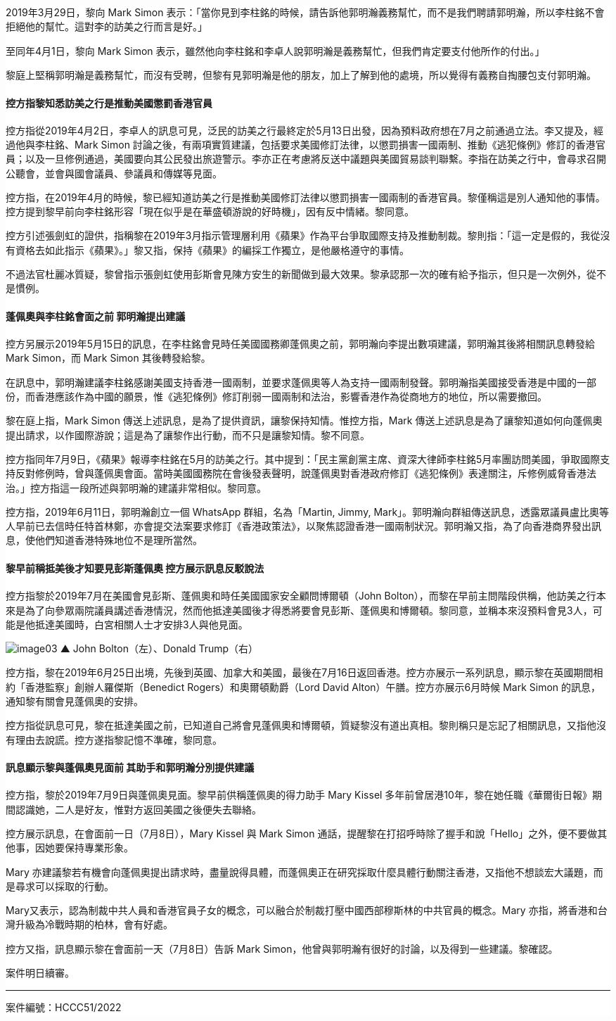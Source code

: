 2019年3月29日，黎向 Mark Simon 表示：「當你見到李柱銘的時候，請告訴他郭明瀚義務幫忙，而不是我們聘請郭明瀚，所以李柱銘不會拒絕他的幫忙。這對李的訪美之行而言是好。」

至同年4月1日，黎向 Mark Simon 表示，雖然他向李柱銘和李卓人說郭明瀚是義務幫忙，但我們肯定要支付他所作的付出。」

黎庭上堅稱郭明瀚是義務幫忙，而沒有受聘，但黎有見郭明瀚是他的朋友，加上了解到他的處境，所以覺得有義務自掏腰包支付郭明瀚。

#### 控方指黎知悉訪美之行是推動美國懲罰香港官員

控方指從2019年4月2日，李卓人的訊息可見，泛民的訪美之行最終定於5月13日出發，因為預料政府想在7月之前通過立法。李又提及，經過他與李柱銘、Mark Simon 討論之後，有兩項實質建議，包括要求美國修訂法律，以懲罰損害一國兩制、推動《逃犯條例》修訂的香港官員；以及一旦修例通過，美國要向其公民發出旅遊警示。李亦正在考慮將反送中議題與美國貿易談判聯繫。李指在訪美之行中，會尋求召開公聽會，並會與國會議員、參議員和傳媒等見面。

控方指，在2019年4月的時候，黎已經知道訪美之行是推動美國修訂法律以懲罰損害一國兩制的香港官員。黎僅稱這是別人通知他的事情。控方提到黎早前向李柱銘形容「現在似乎是在華盛頓游說的好時機」，因有反中情緒。黎同意。

控方引述張劍虹的證供，指稱黎在2019年3月指示管理層利用《蘋果》作為平台爭取國際支持及推動制裁。黎則指：「這一定是假的，我從沒有資格去如此指示《蘋果》。」黎又指，保持《蘋果》的編採工作獨立，是他嚴格遵守的事情。

不過法官杜麗冰質疑，黎曾指示張劍虹使用彭斯會見陳方安生的新聞做到最大效果。黎承認那一次的確有給予指示，但只是一次例外，從不是慣例。

#### 蓬佩奧與李柱銘會面之前 郭明瀚提出建議

控方另展示2019年5月15日的訊息，在李柱銘會見時任美國國務卿蓬佩奧之前，郭明瀚向李提出數項建議，郭明瀚其後將相關訊息轉發給 Mark Simon，而 Mark Simon 其後轉發給黎。

在訊息中，郭明瀚建議李柱銘感謝美國支持香港一國兩制，並要求蓬佩奧等人為支持一國兩制發聲。郭明瀚指美國接受香港是中國的一部份，而香港應該作為中國的願景，惟《逃犯條例》修訂削弱一國兩制和法治，影響香港作為從商地方的地位，所以需要撤回。

黎在庭上指，Mark Simon 傳送上述訊息，是為了提供資訊，讓黎保持知情。惟控方指，Mark 傳送上述訊息是為了讓黎知道如何向蓬佩奧提出請求，以作國際游說；這是為了讓黎作出行動，而不只是讓黎知情。黎不同意。

控方指同年7月9日，《蘋果》報導李柱銘在5月的訪美之行。其中提到：「民主黨創黨主席、資深大律師李柱銘5月率團訪問美國，爭取國際支持反對修例時，曾與蓬佩奧會面。當時美國國務院在會後發表聲明，說蓬佩奧對香港政府修訂《逃犯條例》表達關注，斥修例威脅香港法治。」控方指這一段所述與郭明瀚的建議非常相似。黎同意。

控方指，2019年6月11日，郭明瀚創立一個 WhatsApp 群組，名為「Martin, Jimmy, Mark」。郭明瀚向群組傳送訊息，透露眾議員盧比奧等人早前已去信時任特首林鄭，亦會提交法案要求修訂《香港政策法》，以聚焦認證香港一國兩制狀況。郭明瀚又指，為了向香港商界發出訊息，使他們知道香港特殊地位不是理所當然。

#### 黎早前稱抵美後才知要見彭斯蓬佩奧 控方展示訊息反駁說法

控方指黎於2019年7月在美國會見彭斯、蓬佩奧和時任美國國家安全顧問博爾頓（John Bolton），而黎在早前主問階段供稱，他訪美之行本來是為了向參眾兩院議員講述香港情況，然而他抵達美國後才得悉將要會見彭斯、蓬佩奧和博爾頓。黎同意，並稱本來沒預料會見3人，可能是他抵達美國時，白宮相關人士才安排3人與他見面。

![image03](https://i.imgur.com/FddKnJB.png)
▲ John Bolton（左）、Donald Trump（右）

控方指，黎在2019年6月25日出境，先後到英國、加拿大和美國，最後在7月16日返回香港。控方亦展示一系列訊息，顯示黎在英國期間相約「香港監察」創辦人羅傑斯（Benedict Rogers）和奧爾頓勳爵（Lord David Alton）午膳。控方亦展示6月時候 Mark Simon 的訊息，通知黎有關會見蓬佩奧的安排。

控方指從訊息可見，黎在抵達美國之前，已知道自己將會見蓬佩奧和博爾頓，質疑黎沒有道出真相。黎則稱只是忘記了相關訊息，又指他沒有理由去說謊。控方遂指黎記憶不準確，黎同意。

#### 訊息顯示黎與蓬佩奧見面前 其助手和郭明瀚分別提供建議

控方指，黎於2019年7月9日與蓬佩奧見面。黎早前供稱蓬佩奧的得力助手 Mary Kissel 多年前曾居港10年，黎在她任職《華爾街日報》期間認識她，二人是好友，惟對方返回美國之後便失去聯絡。

控方展示訊息，在會面前一日（7月8日），Mary Kissel 與 Mark Simon 通話，提醒黎在打招呼時除了握手和說「Hello」之外，便不要做其他事，因她要保持專業形象。

Mary 亦建議黎若有機會向蓬佩奧提出請求時，盡量說得具體，而蓬佩奧正在研究採取什麼具體行動關注香港，又指他不想談宏大議題，而是尋求可以採取的行動。

Mary又表示，認為制裁中共人員和香港官員子女的概念，可以融合於制裁打壓中國西部穆斯林的中共官員的概念。Mary 亦指，將香港和台灣升級為冷戰時期的柏林，會有好處。

控方又指，訊息顯示黎在會面前一天（7月8日）告訴 Mark Simon，他曾與郭明瀚有很好的討論，以及得到一些建議。黎確認。

案件明日續審。

---

案件編號：HCCC51/2022
